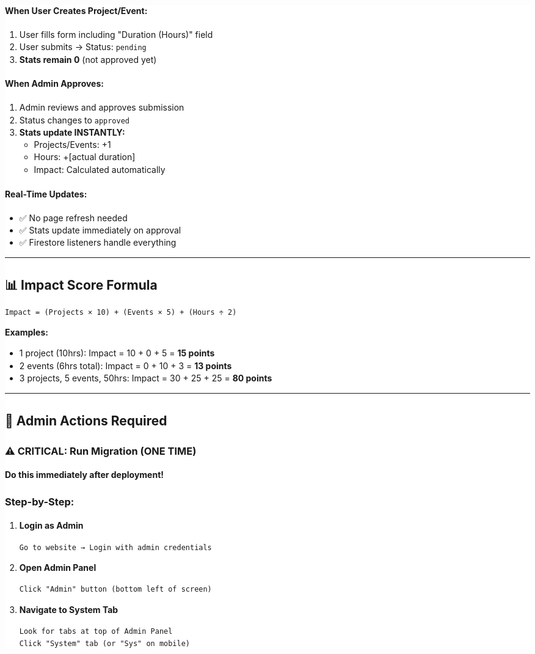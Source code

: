 #### **When User Creates Project/Event:**
1. User fills form including "Duration (Hours)" field
2. User submits → Status: `pending`
3. **Stats remain 0** (not approved yet)

#### **When Admin Approves:**
1. Admin reviews and approves submission
2. Status changes to `approved`
3. **Stats update INSTANTLY:**
   - Projects/Events: +1
   - Hours: +[actual duration]
   - Impact: Calculated automatically

#### **Real-Time Updates:**
- ✅ No page refresh needed
- ✅ Stats update immediately on approval
- ✅ Firestore listeners handle everything

---

## 📊 **Impact Score Formula**

```
Impact = (Projects × 10) + (Events × 5) + (Hours ÷ 2)
```

**Examples:**
- 1 project (10hrs): Impact = 10 + 0 + 5 = **15 points**
- 2 events (6hrs total): Impact = 0 + 10 + 3 = **13 points**
- 3 projects, 5 events, 50hrs: Impact = 30 + 25 + 25 = **80 points**

---

## 🔧 **Admin Actions Required**

### **⚠️ CRITICAL: Run Migration (ONE TIME)**

**Do this immediately after deployment!**

### **Step-by-Step:**

1. **Login as Admin**
   ```
   Go to website → Login with admin credentials
   ```

2. **Open Admin Panel**
   ```
   Click "Admin" button (bottom left of screen)
   ```

3. **Navigate to System Tab**
   ```
   Look for tabs at top of Admin Panel
   Click "System" tab (or "Sys" on mobile)
   ```
